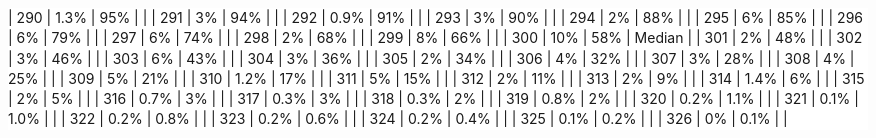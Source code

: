 | 290 | 1.3% | 95% |  |
| 291 | 3% | 94% |  |
| 292 | 0.9% | 91% |  |
| 293 | 3% | 90% |  |
| 294 | 2% | 88% |  |
| 295 | 6% | 85% |  |
| 296 | 6% | 79% |  |
| 297 | 6% | 74% |  |
| 298 | 2% | 68% |  |
| 299 | 8% | 66% |  |
| 300 | 10% | 58% | Median |
| 301 | 2% | 48% |  |
| 302 | 3% | 46% |  |
| 303 | 6% | 43% |  |
| 304 | 3% | 36% |  |
| 305 | 2% | 34% |  |
| 306 | 4% | 32% |  |
| 307 | 3% | 28% |  |
| 308 | 4% | 25% |  |
| 309 | 5% | 21% |  |
| 310 | 1.2% | 17% |  |
| 311 | 5% | 15% |  |
| 312 | 2% | 11% |  |
| 313 | 2% | 9% |  |
| 314 | 1.4% | 6% |  |
| 315 | 2% | 5% |  |
| 316 | 0.7% | 3% |  |
| 317 | 0.3% | 3% |  |
| 318 | 0.3% | 2% |  |
| 319 | 0.8% | 2% |  |
| 320 | 0.2% | 1.1% |  |
| 321 | 0.1% | 1.0% |  |
| 322 | 0.2% | 0.8% |  |
| 323 | 0.2% | 0.6% |  |
| 324 | 0.2% | 0.4% |  |
| 325 | 0.1% | 0.2% |  |
| 326 | 0% | 0.1% |  |
